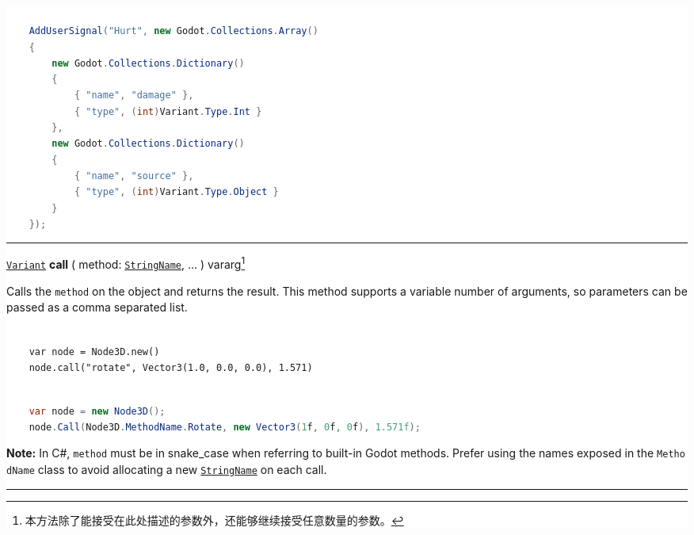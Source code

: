 ```csharp

    AddUserSignal("Hurt", new Godot.Collections.Array()
    {
        new Godot.Collections.Dictionary()
        {
            { "name", "damage" },
            { "type", (int)Variant.Type.Int }
        },
        new Godot.Collections.Dictionary()
        {
            { "name", "source" },
            { "type", (int)Variant.Type.Object }
        }
    });
```









---

<div id="_class_object_method_call"></div>

[`Variant`](class_variant.md) **call** ( method: [`StringName`](class_stringname.md), ... ) vararg[^vararg]<div id="class_object_method_call"></div>

Calls the `method` on the object and returns the result. This method supports a variable number of arguments, so parameters can be passed as a comma separated list.



```gdscript

    var node = Node3D.new()
    node.call("rotate", Vector3(1.0, 0.0, 0.0), 1.571)
```

```csharp

    var node = new Node3D();
    node.Call(Node3D.MethodName.Rotate, new Vector3(1f, 0f, 0f), 1.571f);
```



 **Note:** In C#, `method` must be in snake_case when referring to built-in Godot methods. Prefer using the names exposed in the `MethodName` class to avoid allocating a new [`StringName`](class_stringname.md) on each call.







---

<div id="_class_object_method_call_deferred"></div>


[^virtual]: 本方法通常需要用户覆盖才能生效。
[^const]: 本方法无副作用，不会修改该实例的任何成员变量。
[^vararg]: 本方法除了能接受在此处描述的参数外，还能够继续接受任意数量的参数。
[^constructor]: 本方法用于构造某个类型。
[^static]: 调用本方法无需实例，可直接使用类名进行调用。
[^operator]: 本方法描述的是使用本类型作为左操作数的有效运算符。
[^bitfield]: 这个值是由下列位标志构成位掩码的整数。
[^void]: 无返回值。